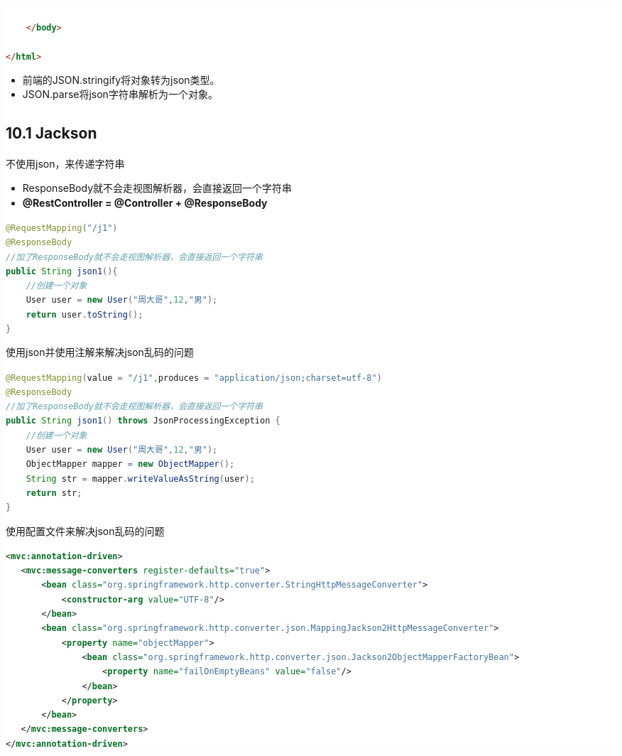 ```HTML

    </body>

</html>
```

- 前端的JSON.stringify将对象转为json类型。
- JSON.parse将json字符串解析为一个对象。

## 10.1 Jackson

不使用json，来传递字符串

- ResponseBody就不会走视图解析器，会直接返回一个字符串
- **@RestController = @Controller + @ResponseBody**

```java
@RequestMapping("/j1")
@ResponseBody
//加了ResponseBody就不会走视图解析器，会直接返回一个字符串
public String json1(){
    //创建一个对象
    User user = new User("周大哥",12,"男");
    return user.toString();
}
```

使用json并使用注解来解决json乱码的问题

```java
@RequestMapping(value = "/j1",produces = "application/json;charset=utf-8")
@ResponseBody
//加了ResponseBody就不会走视图解析器，会直接返回一个字符串
public String json1() throws JsonProcessingException {
    //创建一个对象
    User user = new User("周大哥",12,"男");
    ObjectMapper mapper = new ObjectMapper();
    String str = mapper.writeValueAsString(user);
    return str;
}
```

使用配置文件来解决json乱码的问题

```xml
<mvc:annotation-driven>
   <mvc:message-converters register-defaults="true">
       <bean class="org.springframework.http.converter.StringHttpMessageConverter">
           <constructor-arg value="UTF-8"/>
       </bean>
       <bean class="org.springframework.http.converter.json.MappingJackson2HttpMessageConverter">
           <property name="objectMapper">
               <bean class="org.springframework.http.converter.json.Jackson2ObjectMapperFactoryBean">
                   <property name="failOnEmptyBeans" value="false"/>
               </bean>
           </property>
       </bean>
   </mvc:message-converters>
</mvc:annotation-driven>
```

